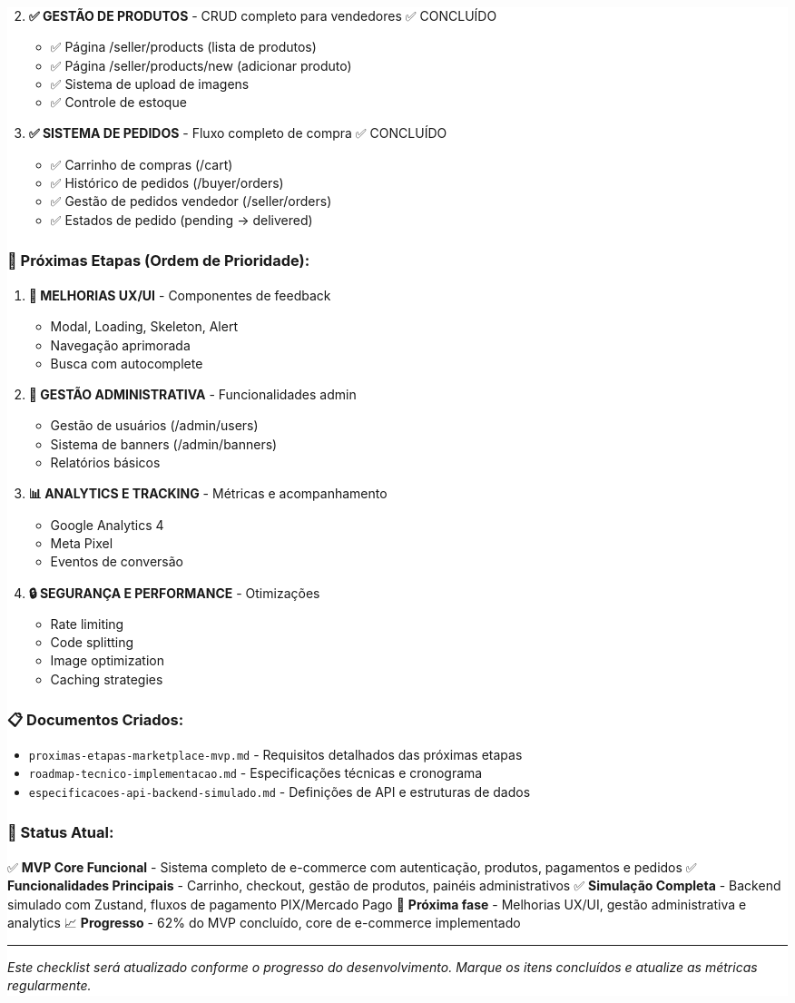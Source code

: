 2. **✅ GESTÃO DE PRODUTOS** - CRUD completo para vendedores ✅ CONCLUÍDO
   - ✅ Página /seller/products (lista de produtos)
   - ✅ Página /seller/products/new (adicionar produto)
   - ✅ Sistema de upload de imagens
   - ✅ Controle de estoque

3. **✅ SISTEMA DE PEDIDOS** - Fluxo completo de compra ✅ CONCLUÍDO
   - ✅ Carrinho de compras (/cart)
   - ✅ Histórico de pedidos (/buyer/orders)
   - ✅ Gestão de pedidos vendedor (/seller/orders)
   - ✅ Estados de pedido (pending → delivered)

### 🔄 Próximas Etapas (Ordem de Prioridade):
1. **🎨 MELHORIAS UX/UI** - Componentes de feedback
   - Modal, Loading, Skeleton, Alert
   - Navegação aprimorada
   - Busca com autocomplete

2. **👥 GESTÃO ADMINISTRATIVA** - Funcionalidades admin
   - Gestão de usuários (/admin/users)
   - Sistema de banners (/admin/banners)
   - Relatórios básicos

3. **📊 ANALYTICS E TRACKING** - Métricas e acompanhamento
   - Google Analytics 4
   - Meta Pixel
   - Eventos de conversão

4. **🔒 SEGURANÇA E PERFORMANCE** - Otimizações
   - Rate limiting
   - Code splitting
   - Image optimization
   - Caching strategies

### 📋 Documentos Criados:
- `proximas-etapas-marketplace-mvp.md` - Requisitos detalhados das próximas etapas
- `roadmap-tecnico-implementacao.md` - Especificações técnicas e cronograma
- `especificacoes-api-backend-simulado.md` - Definições de API e estruturas de dados

### 🎯 Status Atual:
✅ **MVP Core Funcional** - Sistema completo de e-commerce com autenticação, produtos, pagamentos e pedidos
✅ **Funcionalidades Principais** - Carrinho, checkout, gestão de produtos, painéis administrativos
✅ **Simulação Completa** - Backend simulado com Zustand, fluxos de pagamento PIX/Mercado Pago
🔄 **Próxima fase** - Melhorias UX/UI, gestão administrativa e analytics
📈 **Progresso** - 62% do MVP concluído, core de e-commerce implementado

---

*Este checklist será atualizado conforme o progresso do desenvolvimento. Marque os itens concluídos e atualize as métricas regularmente.*